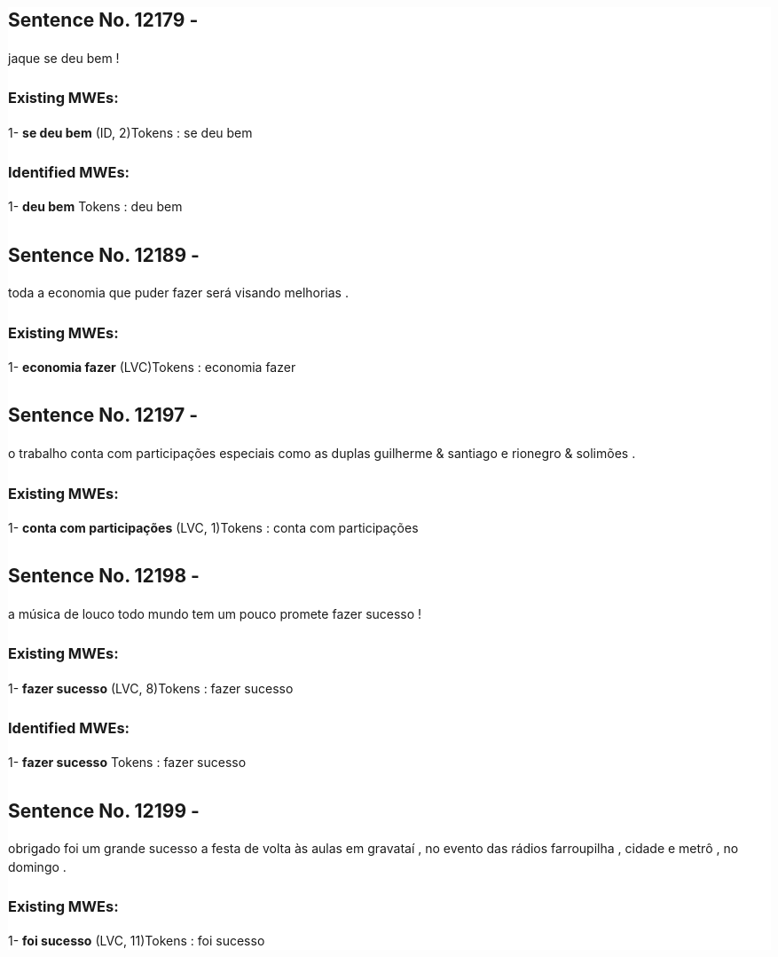 ## Sentence No. 12179 - 
jaque se deu bem ! 
### Existing MWEs: 
1- **se deu bem** (ID, 2)Tokens : 
se
deu
bem

### Identified MWEs: 
1- **deu bem** Tokens : 
deu
bem

## Sentence No. 12189 - 
toda a economia que puder fazer será visando melhorias . 
### Existing MWEs: 
1- **economia fazer** (LVC)Tokens : 
economia
fazer

## Sentence No. 12197 - 
o trabalho conta com participações especiais como as duplas guilherme & santiago e rionegro & solimões . 
### Existing MWEs: 
1- **conta com participações** (LVC, 1)Tokens : 
conta
com
participações

## Sentence No. 12198 - 
a música de louco todo mundo tem um pouco promete fazer sucesso ! 
### Existing MWEs: 
1- **fazer sucesso** (LVC, 8)Tokens : 
fazer
sucesso

### Identified MWEs: 
1- **fazer sucesso** Tokens : 
fazer
sucesso

## Sentence No. 12199 - 
obrigado foi um grande sucesso a festa de volta às aulas em gravataí , no evento das rádios farroupilha , cidade e metrô , no domingo . 
### Existing MWEs: 
1- **foi sucesso** (LVC, 11)Tokens : 
foi
sucesso
